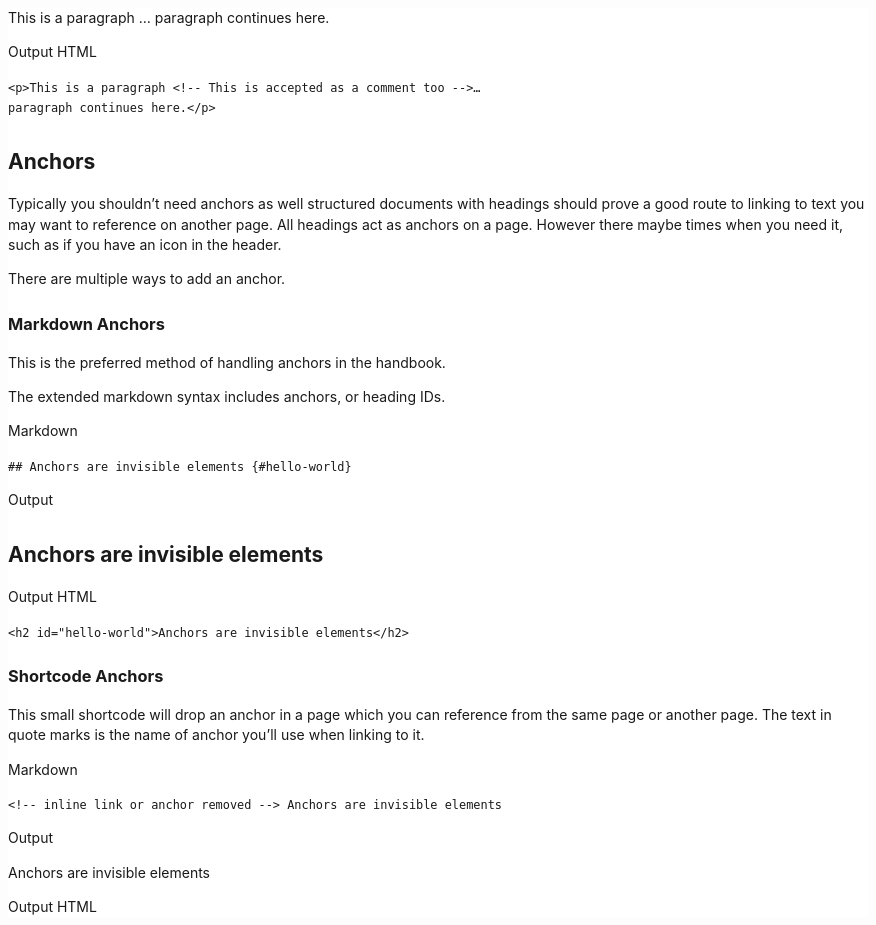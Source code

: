 This is a paragraph  … paragraph continues here.

Output HTML

```plain text
<p>This is a paragraph <!-- This is accepted as a comment too -->…
paragraph continues here.</p>

```

## Anchors

Typically you shouldn’t need anchors as well structured documents with headings should prove a good route to linking to text you may want to reference on another page. All headings act as anchors on a page. However there maybe times when you need it, such as if you have an icon in the header.

There are multiple ways to add an anchor.

### Markdown Anchors

This is the preferred method of handling anchors in the handbook.

The extended markdown syntax includes anchors, or heading IDs.

Markdown

```plain text
## Anchors are invisible elements {#hello-world}

```

Output

## Anchors are invisible elements

Output HTML

```plain text
<h2 id="hello-world">Anchors are invisible elements</h2>

```

### Shortcode Anchors

This small shortcode will drop an anchor in a page which you can reference from the same page or another page. The text in quote marks is the name of anchor you’ll use when linking to it.

Markdown

```plain text
<!-- inline link or anchor removed --> Anchors are invisible elements

```

Output

Anchors are invisible elements

Output HTML
